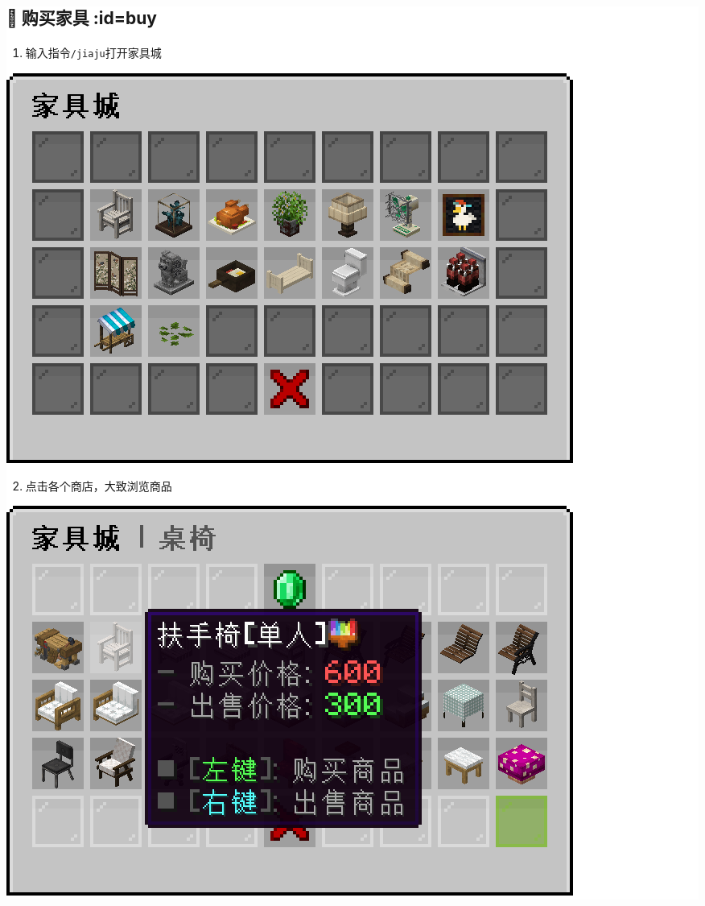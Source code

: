

## 🛒 购买家具 :id=buy

1. 输入指令`/jiaju`打开家具城

![家具城](pics/furniture/jiajushop.png)

2. 点击各个商店，大致浏览商品

![桌椅商店](pics/furniture/chairshop.png)
